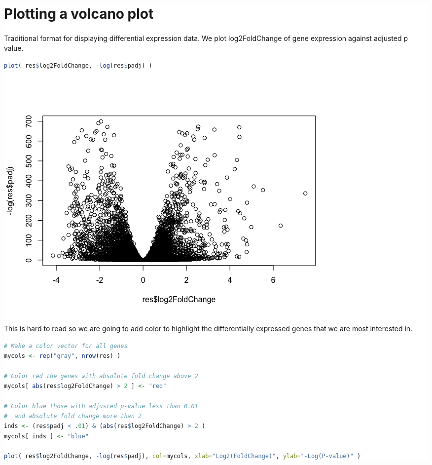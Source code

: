 Plotting a volcano plot
=======================

Traditional format for displaying differential expression data. We plot log2FoldChange of gene expression against adjusted p value.

``` r
plot( res$log2FoldChange, -log(res$padj) )
```

![](class15_gene_ontology_files/figure-markdown_github/unnamed-chunk-11-1.png)

This is hard to read so we are going to add color to highlight the differentially expressed genes that we are most interested in.

``` r
# Make a color vector for all genes
mycols <- rep("gray", nrow(res) )

# Color red the genes with absolute fold change above 2
mycols[ abs(res$log2FoldChange) > 2 ] <- "red"

# Color blue those with adjusted p-value less than 0.01
#  and absolute fold change more than 2
inds <- (res$padj < .01) & (abs(res$log2FoldChange) > 2 )
mycols[ inds ] <- "blue"

plot( res$log2FoldChange, -log(res$padj), col=mycols, xlab="Log2(FoldChange)", ylab="-Log(P-value)" )
```
